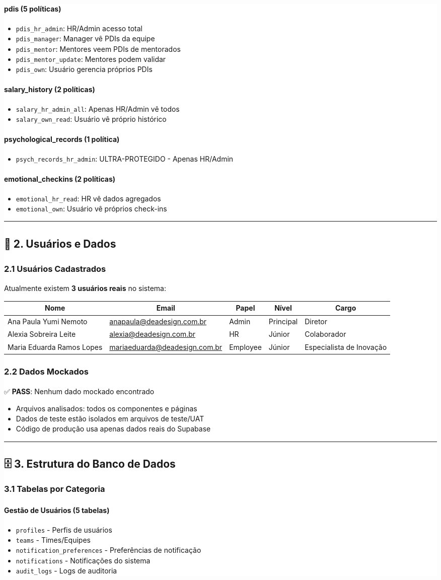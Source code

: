 #### **pdis** (5 políticas)
- `pdis_hr_admin`: HR/Admin acesso total
- `pdis_manager`: Manager vê PDIs da equipe
- `pdis_mentor`: Mentores veem PDIs de mentorados
- `pdis_mentor_update`: Mentores podem validar
- `pdis_own`: Usuário gerencia próprios PDIs

#### **salary_history** (2 políticas)
- `salary_hr_admin_all`: Apenas HR/Admin vê todos
- `salary_own_read`: Usuário vê próprio histórico

#### **psychological_records** (1 política)
- `psych_records_hr_admin`: ULTRA-PROTEGIDO - Apenas HR/Admin

#### **emotional_checkins** (2 políticas)
- `emotional_hr_read`: HR vê dados agregados
- `emotional_own`: Usuário vê próprios check-ins

---

## 👥 2. Usuários e Dados

### 2.1 Usuários Cadastrados
Atualmente existem **3 usuários reais** no sistema:

| Nome | Email | Papel | Nível | Cargo |
|------|-------|-------|-------|-------|
| Ana Paula Yumi Nemoto | anapaula@deadesign.com.br | Admin | Principal | Diretor |
| Alexia Sobreira Leite | alexia@deadesign.com.br | HR | Júnior | Colaborador |
| Maria Eduarda Ramos Lopes | mariaeduarda@deadesign.com.br | Employee | Júnior | Especialista de Inovação |

### 2.2 Dados Mockados
✅ **PASS**: Nenhum dado mockado encontrado
- Arquivos analisados: todos os componentes e páginas
- Dados de teste estão isolados em arquivos de teste/UAT
- Código de produção usa apenas dados reais do Supabase

---

## 🗄️ 3. Estrutura do Banco de Dados

### 3.1 Tabelas por Categoria

#### Gestão de Usuários (5 tabelas)
- `profiles` - Perfis de usuários
- `teams` - Times/Equipes
- `notification_preferences` - Preferências de notificação
- `notifications` - Notificações do sistema
- `audit_logs` - Logs de auditoria
